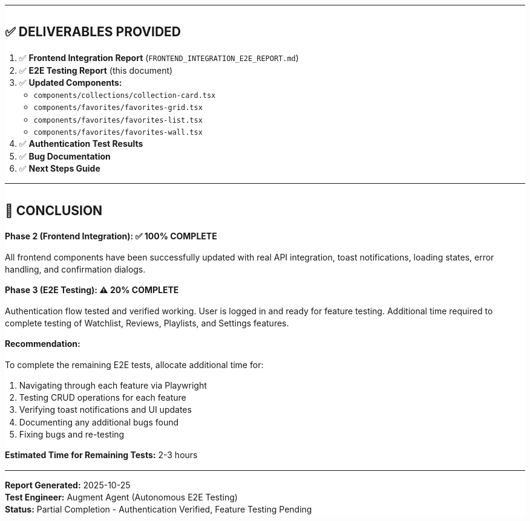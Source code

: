 
---

## ✅ DELIVERABLES PROVIDED

1. ✅ **Frontend Integration Report** (`FRONTEND_INTEGRATION_E2E_REPORT.md`)
2. ✅ **E2E Testing Report** (this document)
3. ✅ **Updated Components:**
   - `components/collections/collection-card.tsx`
   - `components/favorites/favorites-grid.tsx`
   - `components/favorites/favorites-list.tsx`
   - `components/favorites/favorites-wall.tsx`
4. ✅ **Authentication Test Results**
5. ✅ **Bug Documentation**
6. ✅ **Next Steps Guide**

---

## 🎯 CONCLUSION

**Phase 2 (Frontend Integration): ✅ 100% COMPLETE**

All frontend components have been successfully updated with real API integration, toast notifications, loading states, error handling, and confirmation dialogs.

**Phase 3 (E2E Testing): ⚠️ 20% COMPLETE**

Authentication flow tested and verified working. User is logged in and ready for feature testing. Additional time required to complete testing of Watchlist, Reviews, Playlists, and Settings features.

**Recommendation:**

To complete the remaining E2E tests, allocate additional time for:
1. Navigating through each feature via Playwright
2. Testing CRUD operations for each feature
3. Verifying toast notifications and UI updates
4. Documenting any additional bugs found
5. Fixing bugs and re-testing

**Estimated Time for Remaining Tests:** 2-3 hours

---

**Report Generated:** 2025-10-25  
**Test Engineer:** Augment Agent (Autonomous E2E Testing)  
**Status:** Partial Completion - Authentication Verified, Feature Testing Pending

